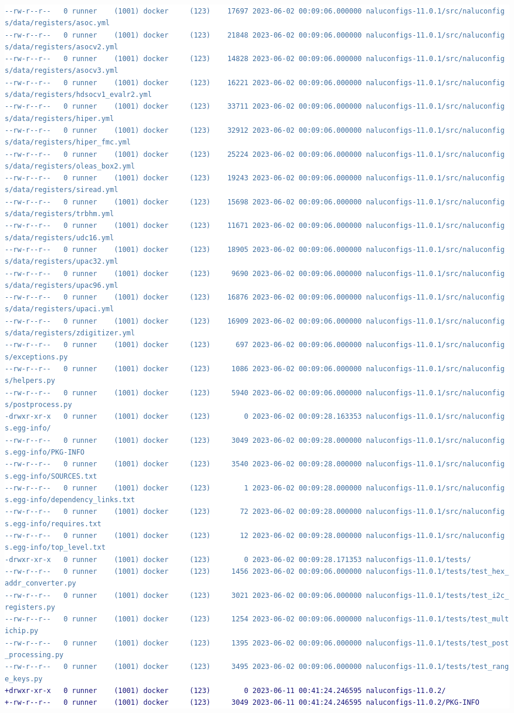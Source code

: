 ```diff
--rw-r--r--   0 runner    (1001) docker     (123)    17697 2023-06-02 00:09:06.000000 naluconfigs-11.0.1/src/naluconfigs/data/registers/asoc.yml
--rw-r--r--   0 runner    (1001) docker     (123)    21848 2023-06-02 00:09:06.000000 naluconfigs-11.0.1/src/naluconfigs/data/registers/asocv2.yml
--rw-r--r--   0 runner    (1001) docker     (123)    14828 2023-06-02 00:09:06.000000 naluconfigs-11.0.1/src/naluconfigs/data/registers/asocv3.yml
--rw-r--r--   0 runner    (1001) docker     (123)    16221 2023-06-02 00:09:06.000000 naluconfigs-11.0.1/src/naluconfigs/data/registers/hdsocv1_evalr2.yml
--rw-r--r--   0 runner    (1001) docker     (123)    33711 2023-06-02 00:09:06.000000 naluconfigs-11.0.1/src/naluconfigs/data/registers/hiper.yml
--rw-r--r--   0 runner    (1001) docker     (123)    32912 2023-06-02 00:09:06.000000 naluconfigs-11.0.1/src/naluconfigs/data/registers/hiper_fmc.yml
--rw-r--r--   0 runner    (1001) docker     (123)    25224 2023-06-02 00:09:06.000000 naluconfigs-11.0.1/src/naluconfigs/data/registers/oleas_box2.yml
--rw-r--r--   0 runner    (1001) docker     (123)    19243 2023-06-02 00:09:06.000000 naluconfigs-11.0.1/src/naluconfigs/data/registers/siread.yml
--rw-r--r--   0 runner    (1001) docker     (123)    15698 2023-06-02 00:09:06.000000 naluconfigs-11.0.1/src/naluconfigs/data/registers/trbhm.yml
--rw-r--r--   0 runner    (1001) docker     (123)    11671 2023-06-02 00:09:06.000000 naluconfigs-11.0.1/src/naluconfigs/data/registers/udc16.yml
--rw-r--r--   0 runner    (1001) docker     (123)    18905 2023-06-02 00:09:06.000000 naluconfigs-11.0.1/src/naluconfigs/data/registers/upac32.yml
--rw-r--r--   0 runner    (1001) docker     (123)     9690 2023-06-02 00:09:06.000000 naluconfigs-11.0.1/src/naluconfigs/data/registers/upac96.yml
--rw-r--r--   0 runner    (1001) docker     (123)    16876 2023-06-02 00:09:06.000000 naluconfigs-11.0.1/src/naluconfigs/data/registers/upaci.yml
--rw-r--r--   0 runner    (1001) docker     (123)    16909 2023-06-02 00:09:06.000000 naluconfigs-11.0.1/src/naluconfigs/data/registers/zdigitizer.yml
--rw-r--r--   0 runner    (1001) docker     (123)      697 2023-06-02 00:09:06.000000 naluconfigs-11.0.1/src/naluconfigs/exceptions.py
--rw-r--r--   0 runner    (1001) docker     (123)     1086 2023-06-02 00:09:06.000000 naluconfigs-11.0.1/src/naluconfigs/helpers.py
--rw-r--r--   0 runner    (1001) docker     (123)     5940 2023-06-02 00:09:06.000000 naluconfigs-11.0.1/src/naluconfigs/postprocess.py
-drwxr-xr-x   0 runner    (1001) docker     (123)        0 2023-06-02 00:09:28.163353 naluconfigs-11.0.1/src/naluconfigs.egg-info/
--rw-r--r--   0 runner    (1001) docker     (123)     3049 2023-06-02 00:09:28.000000 naluconfigs-11.0.1/src/naluconfigs.egg-info/PKG-INFO
--rw-r--r--   0 runner    (1001) docker     (123)     3540 2023-06-02 00:09:28.000000 naluconfigs-11.0.1/src/naluconfigs.egg-info/SOURCES.txt
--rw-r--r--   0 runner    (1001) docker     (123)        1 2023-06-02 00:09:28.000000 naluconfigs-11.0.1/src/naluconfigs.egg-info/dependency_links.txt
--rw-r--r--   0 runner    (1001) docker     (123)       72 2023-06-02 00:09:28.000000 naluconfigs-11.0.1/src/naluconfigs.egg-info/requires.txt
--rw-r--r--   0 runner    (1001) docker     (123)       12 2023-06-02 00:09:28.000000 naluconfigs-11.0.1/src/naluconfigs.egg-info/top_level.txt
-drwxr-xr-x   0 runner    (1001) docker     (123)        0 2023-06-02 00:09:28.171353 naluconfigs-11.0.1/tests/
--rw-r--r--   0 runner    (1001) docker     (123)     1456 2023-06-02 00:09:06.000000 naluconfigs-11.0.1/tests/test_hex_addr_converter.py
--rw-r--r--   0 runner    (1001) docker     (123)     3021 2023-06-02 00:09:06.000000 naluconfigs-11.0.1/tests/test_i2c_registers.py
--rw-r--r--   0 runner    (1001) docker     (123)     1254 2023-06-02 00:09:06.000000 naluconfigs-11.0.1/tests/test_multichip.py
--rw-r--r--   0 runner    (1001) docker     (123)     1395 2023-06-02 00:09:06.000000 naluconfigs-11.0.1/tests/test_post_processing.py
--rw-r--r--   0 runner    (1001) docker     (123)     3495 2023-06-02 00:09:06.000000 naluconfigs-11.0.1/tests/test_range_keys.py
+drwxr-xr-x   0 runner    (1001) docker     (123)        0 2023-06-11 00:41:24.246595 naluconfigs-11.0.2/
+-rw-r--r--   0 runner    (1001) docker     (123)     3049 2023-06-11 00:41:24.246595 naluconfigs-11.0.2/PKG-INFO
```